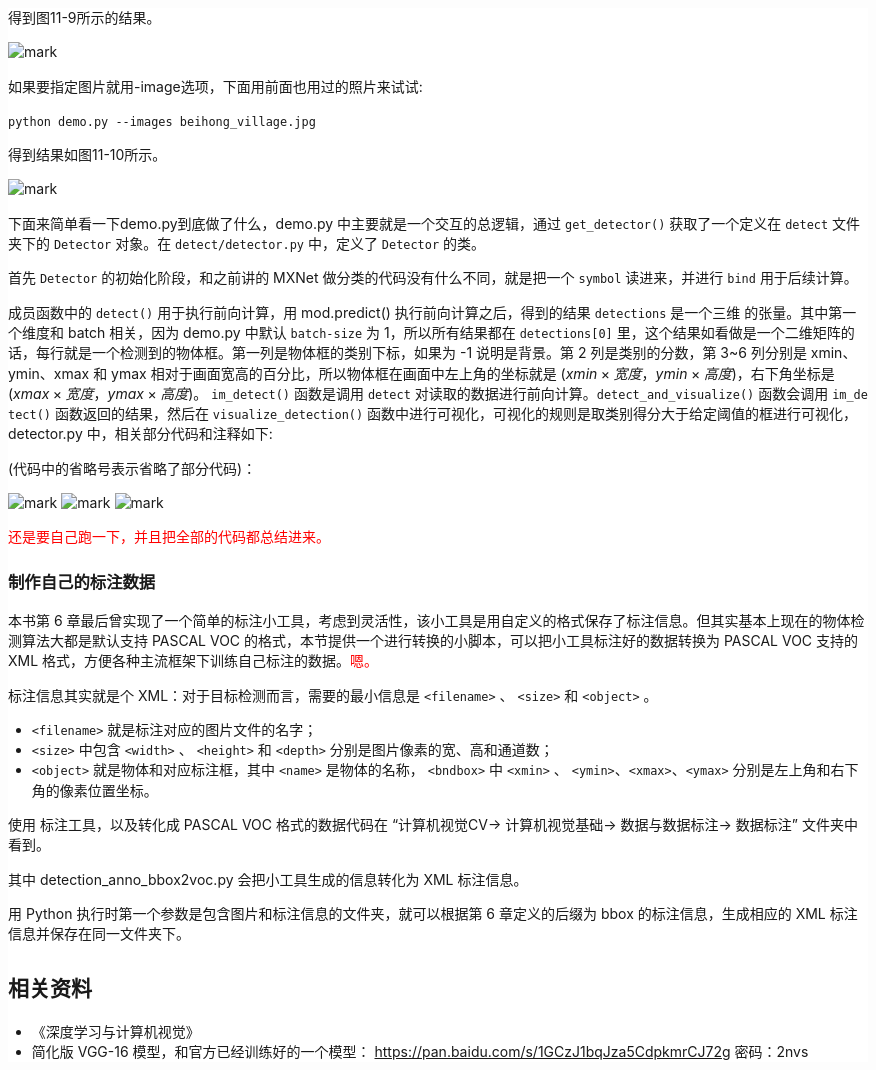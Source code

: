 得到图11-9所示的结果。

![mark](http://pacdb2bfr.bkt.clouddn.com/blog/image/180902/Ib8HEhaBB8.png?imageslim)

如果要指定图片就用-image选项，下面用前面也用过的照片来试试:

```
python demo.py --images beihong_village.jpg
```

得到结果如图11-10所示。

![mark](http://pacdb2bfr.bkt.clouddn.com/blog/image/180902/4gdk9l4L0e.png?imageslim)

下面来简单看一下demo.py到底做了什么，demo.py 中主要就是一个交互的总逻辑，通过 `get_detector()` 获取了一个定义在 `detect` 文件夹下的 `Detector` 对象。在 `detect/detector.py` 中，定义了 `Detector` 的类。

首先 `Detector` 的初始化阶段，和之前讲的 MXNet 做分类的代码没有什么不同，就是把一个 `symbol` 读进来，并进行 `bind` 用于后续计算。

成员函数中的 `detect()` 用于执行前向计算，用 mod.predict() 执行前向计算之后，得到的结果 `detections` 是一个三维 的张量。其中第一个维度和 batch 相关，因为 demo.py 中默认 `batch-size` 为 1，所以所有结果都在 `detections[0]` 里，这个结果如看做是一个二维矩阵的话，每行就是一个检测到的物体框。第一列是物体框的类别下标，如果为 -1 说明是背景。第 2 列是类别的分数，第 3~6 列分别是 xmin、ymin、xmax 和 ymax 相对于画面宽高的百分比，所以物体框在画面中左上角的坐标就是 $( xmin\times 宽度，ymin\times 高度)$，右下角坐标是 $( xmax\times 宽度，ymax\times 高度)$。 `im_detect()` 函数是调用 `detect` 对读取的数据进行前向计算。`detect_and_visualize()` 函数会调用 `im_detect()` 函数返回的结果，然后在 `visualize_detection()` 函数中进行可视化，可视化的规则是取类别得分大于给定阈值的框进行可视化，detector.py 中，相关部分代码和注释如下:

(代码中的省略号表示省略了部分代码)：

![mark](http://pacdb2bfr.bkt.clouddn.com/blog/image/180902/39K094g3gE.png?imageslim)
![mark](http://pacdb2bfr.bkt.clouddn.com/blog/image/180902/gKFmH7lKlg.png?imageslim)
![mark](http://pacdb2bfr.bkt.clouddn.com/blog/image/180902/3j13ek0aK0.png?imageslim)

<span style="color:red;">还是要自己跑一下，并且把全部的代码都总结进来。</span>

### 制作自己的标注数据

本书第 6 章最后曾实现了一个简单的标注小工具，考虑到灵活性，该小工具是用自定义的格式保存了标注信息。但其实基本上现在的物体检测算法大都是默认支持 PASCAL VOC 的格式，本节提供一个进行转换的小脚本，可以把小工具标注好的数据转换为 PASCAL VOC 支持的 XML 格式，方便各种主流框架下训练自己标注的数据。<span style="color:red;">嗯。</span>

标注信息其实就是个 XML：对于目标检测而言，需要的最小信息是 `<filename>` 、 `<size>`  和 `<object>` 。

- `<filename>` 就是标注对应的图片文件的名字；
- `<size>` 中包含 `<width>` 、 `<height>`  和 `<depth>` 分别是图片像素的宽、高和通道数；
- `<object>` 就是物体和对应标注框，其中 `<name>`  是物体的名称， `<bndbox>` 中 `<xmin>` 、 `<ymin>`、`<xmax>`、`<ymax>` 分别是左上角和右下角的像素位置坐标。

使用 标注工具，以及转化成 PASCAL VOC 格式的数据代码在 “计算机视觉CV-> 计算机视觉基础-> 数据与数据标注-> 数据标注” 文件夹中看到。

其中 detection_anno_bbox2voc.py 会把小工具生成的信息转化为 XML 标注信息。

用 Python 执行时第一个参数是包含图片和标注信息的文件夹，就可以根据第 6 章定义的后缀为 bbox 的标注信息，生成相应的 XML 标注信息并保存在同一文件夹下。




## 相关资料

- 《深度学习与计算机视觉》
- 简化版 VGG-16 模型，和官方已经训练好的一个模型： https://pan.baidu.com/s/1GCzJ1bqJza5CdpkmrCJ72g 密码：2nvs
